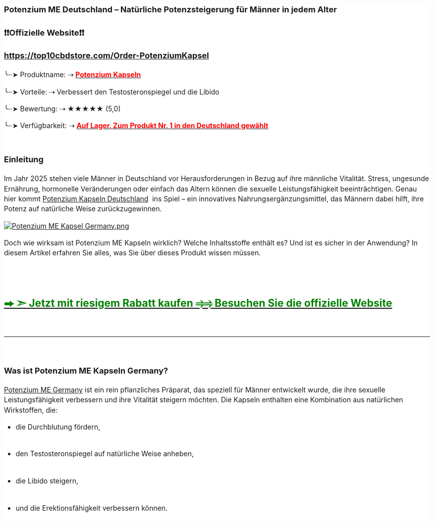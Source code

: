 <h3><span dir="ltr">Potenzium ME Deutschland &ndash; Nat&uuml;rliche Potenzsteigerung f&uuml;r M&auml;nner in jedem Alter</span></h3>
<h3 dir="ltr">❗❗Offizielle Website❗❗</h3>
<h3 dir="ltr"><a href="https://top10cbdstore.com/Order-PotenziumKapsel" target="_blank" rel="nofollow" data-saferedirecturl="https://www.google.com/url?hl=en-GB&amp;q=https://top10cbdstore.com/Order-PotenziumKapsel&amp;source=gmail&amp;ust=1747934914825000&amp;usg=AOvVaw2JDxUvvt6K1GQhcbaTO0x5"><strong>https://top10cbdstore.com/Order-PotenziumKapsel</strong></a></h3>
<p dir="ltr">╰┈➤ Produktname: ⇢&nbsp;<a href="https://top10cbdstore.com/Order-PotenziumKapsel" target="_blank" rel="nofollow" data-saferedirecturl="https://www.google.com/url?hl=en-GB&amp;q=https://top10cbdstore.com/Order-PotenziumKapsel&amp;source=gmail&amp;ust=1747934914825000&amp;usg=AOvVaw2JDxUvvt6K1GQhcbaTO0x5"><strong><span style="color: #ff0000;">Potenzium Kapseln</span></strong></a></p>
<p dir="ltr">╰┈➤ Vorteile: ⇢ Verbessert den Testosteronspiegel und die Libido</p>
<p dir="ltr">╰┈➤ Bewertung: ⇢ ★★★★★ (5,0)</p>
<p dir="ltr">╰┈➤ Verf&uuml;gbarkeit: ⇢&nbsp;<a href="https://top10cbdstore.com/Order-PotenziumKapsel" target="_blank" rel="nofollow" data-saferedirecturl="https://www.google.com/url?hl=en-GB&amp;q=https://top10cbdstore.com/Order-PotenziumKapsel&amp;source=gmail&amp;ust=1747934914825000&amp;usg=AOvVaw2JDxUvvt6K1GQhcbaTO0x5"><strong><span style="color: #ff0000;">Auf Lager. Zum Produkt Nr. 1 in den Deutschland gew&auml;hlt</span></strong></a></p>
<h3><br /><span dir="ltr">Einleitung</span></h3>
<p dir="ltr">Im Jahr 2025 stehen viele M&auml;nner in Deutschland vor Herausforderungen in Bezug auf ihre m&auml;nnliche Vitalit&auml;t. Stress, ungesunde Ern&auml;hrung, hormonelle Ver&auml;nderungen oder einfach das Altern k&ouml;nnen die sexuelle Leistungsf&auml;higkeit beeintr&auml;chtigen. Genau hier kommt&nbsp;<a href="https://potenzium.alboompro.com/" target="_blank" rel="nofollow" data-saferedirecturl="https://www.google.com/url?hl=en-GB&amp;q=https://potenzium.alboompro.com/&amp;source=gmail&amp;ust=1747934914825000&amp;usg=AOvVaw2-KkzbSc_wWZXGVtUQE-Gb">Potenzium Kapseln Deutschland</a>&nbsp;&nbsp;ins Spiel &ndash; ein innovatives Nahrungserg&auml;nzungsmittel, das M&auml;nnern dabei hilft, ihre Potenz auf nat&uuml;rliche Weise zur&uuml;ckzugewinnen.</p>
<p dir="ltr"><a href="https://top10cbdstore.com/Order-PotenziumKapsel" target="_blank" rel="nofollow" data-saferedirecturl="https://www.google.com/url?hl=en-GB&amp;q=https://top10cbdstore.com/Order-PotenziumKapsel&amp;source=gmail&amp;ust=1747934914825000&amp;usg=AOvVaw2JDxUvvt6K1GQhcbaTO0x5"><img src="https://groups.google.com/group/potenzium-kapseln-germany/attach/2422419299ec0/Potenzium%20ME%20Kapsel%20Germany.png?part=0.1&amp;view=1" alt="Potenzium ME Kapsel Germany.png" width="333px" height="218px" data-iml="9881.900000000373" /></a></p>
<p dir="ltr">Doch wie wirksam ist Potenzium ME Kapseln wirklich? Welche Inhaltsstoffe enth&auml;lt es? Und ist es sicher in der Anwendung? In diesem Artikel erfahren Sie alles, was Sie &uuml;ber dieses Produkt wissen m&uuml;ssen.</p>
<h3>&nbsp;</h3>
<h2 dir="ltr"><a href="https://top10cbdstore.com/Order-PotenziumKapsel" target="_blank" rel="nofollow" data-saferedirecturl="https://www.google.com/url?hl=en-GB&amp;q=https://top10cbdstore.com/Order-PotenziumKapsel&amp;source=gmail&amp;ust=1747934914825000&amp;usg=AOvVaw2JDxUvvt6K1GQhcbaTO0x5"><span style="color: #008000;"><strong>⮕ ➣ Jetzt mit riesigem Rabatt kaufen ⥤⥤ Besuchen Sie die offizielle Website</strong></span></a></h2>
<p dir="ltr">&nbsp;</p>
<hr />
<p>&nbsp;</p>
<h3><span dir="ltr">Was ist Potenzium ME Kapseln Germany?</span></h3>
<p dir="ltr"><a href="https://sites.google.com/view/potenzium-kapseln/" target="_blank" rel="nofollow" data-saferedirecturl="https://www.google.com/url?hl=en-GB&amp;q=https://sites.google.com/view/potenzium-kapseln/&amp;source=gmail&amp;ust=1747934914825000&amp;usg=AOvVaw0DnmXLVOeZ_qwM3X7zyrTT">Potenzium ME Germany</a>&nbsp;ist ein rein pflanzliches Pr&auml;parat, das speziell f&uuml;r M&auml;nner entwickelt wurde, die ihre sexuelle Leistungsf&auml;higkeit verbessern und ihre Vitalit&auml;t steigern m&ouml;chten. Die Kapseln enthalten eine Kombination aus nat&uuml;rlichen Wirkstoffen, die:</p>
<ul>
<li dir="ltr">
<p dir="ltr">die Durchblutung f&ouml;rdern,<br /><br /></p>
</li>
<li dir="ltr">
<p dir="ltr">den Testosteronspiegel auf nat&uuml;rliche Weise anheben,<br /><br /></p>
</li>
<li dir="ltr">
<p dir="ltr">die Libido steigern,<br /><br /></p>
</li>
<li dir="ltr">
<p dir="ltr">und die Erektionsf&auml;higkeit verbessern k&ouml;nnen.<br /><br /></p>
</li>
</ul>